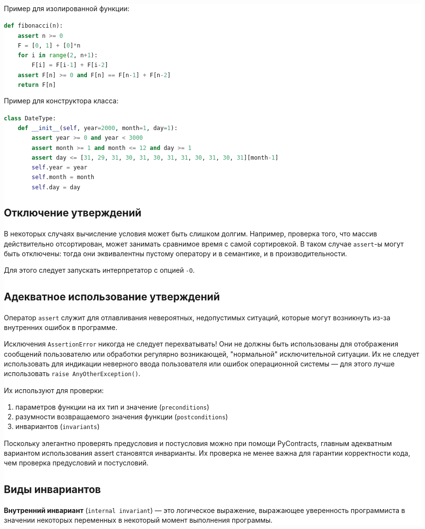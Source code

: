 Пример для изолированной функции:

```python
def fibonacci(n):
    assert n >= 0
    F = [0, 1] + [0]*n
    for i in range(2, n+1):
        F[i] = F[i-1] + F[i-2]
    assert F[n] >= 0 and F[n] == F[n-1] + F[n-2]
    return F[n]
```

Пример для конструктора класса:

```python
class DateType:
    def __init__(self, year=2000, month=1, day=1):
        assert year >= 0 and year < 3000
        assert month >= 1 and month <= 12 and day >= 1
        assert day <= [31, 29, 31, 30, 31, 30, 31, 31, 30, 31, 30, 31][month-1]
        self.year = year
        self.month = month
        self.day = day
```

## Отключение утверждений
В некоторых случаях вычисление условия может быть слишком долгим. Например, проверка того, что массив действительно отсортирован, может занимать сравнимое время с самой сортировкой. В таком случае `assert`-ы могут быть отключены: тогда они эквивалентны пустому оператору и в семантике, и в производительности.

Для этого следует запускать интерпретатор с опцией `-O`.

## Адекватное использование утверждений
Оператор `assert` служит для отлавливания невероятных, недопустимых ситуаций, которые могут возникнуть из-за внутренних ошибок в программе.

Исключения `AssertionError` никогда не следует перехватывать! Они не должны быть использованы для отображения сообщений пользователю или обработки регулярно возникающей, "нормальной" исключительной ситуации. Их не следует использовать для индикации неверного ввода пользователя или ошибок операционной системы — для этого лучше использовать `raise AnyOtherException()`.

Их используют для проверки:

1. параметров функции на их тип и значение (`preconditions`)
2. разумности возвращаемого значения функции (`postconditions`)
3. инвариантов (`invariants`)

Поскольку элегантно проверять предусловия и постусловия можно при помощи PyContracts, главным адекватным вариантом использования assert становятся инварианты. Их проверка не менее важна для гарантии корректности кода, чем проверка предусловий и постусловий.

## Виды инвариантов
**Внутренний инвариант** (`internal invariant`) — это логическое выражение, выражающее уверенность программиста в значении некоторых переменных в некоторый момент выполнения программы.
